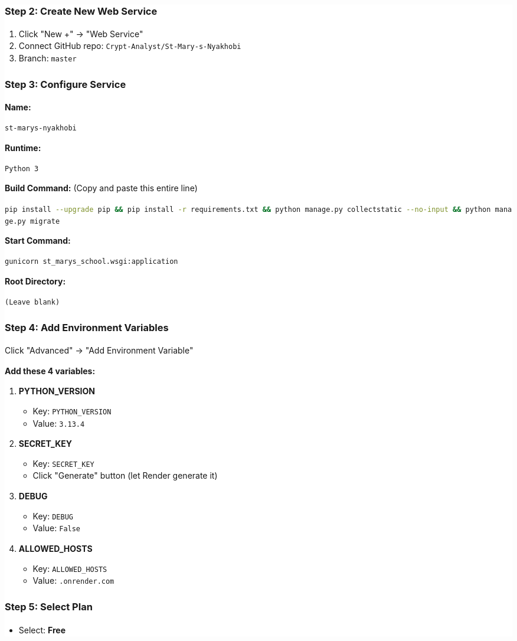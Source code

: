 ### Step 2: Create New Web Service
1. Click "New +" → "Web Service"
2. Connect GitHub repo: `Crypt-Analyst/St-Mary-s-Nyakhobi`
3. Branch: `master`

### Step 3: Configure Service

**Name:**
```
st-marys-nyakhobi
```

**Runtime:**
```
Python 3
```

**Build Command:** (Copy and paste this entire line)
```bash
pip install --upgrade pip && pip install -r requirements.txt && python manage.py collectstatic --no-input && python manage.py migrate
```

**Start Command:**
```bash
gunicorn st_marys_school.wsgi:application
```

**Root Directory:**
```
(Leave blank)
```

### Step 4: Add Environment Variables

Click "Advanced" → "Add Environment Variable"

**Add these 4 variables:**

1. **PYTHON_VERSION**
   - Key: `PYTHON_VERSION`
   - Value: `3.13.4`

2. **SECRET_KEY**
   - Key: `SECRET_KEY`
   - Click "Generate" button (let Render generate it)

3. **DEBUG**
   - Key: `DEBUG`
   - Value: `False`

4. **ALLOWED_HOSTS**
   - Key: `ALLOWED_HOSTS`
   - Value: `.onrender.com`

### Step 5: Select Plan
- Select: **Free**
